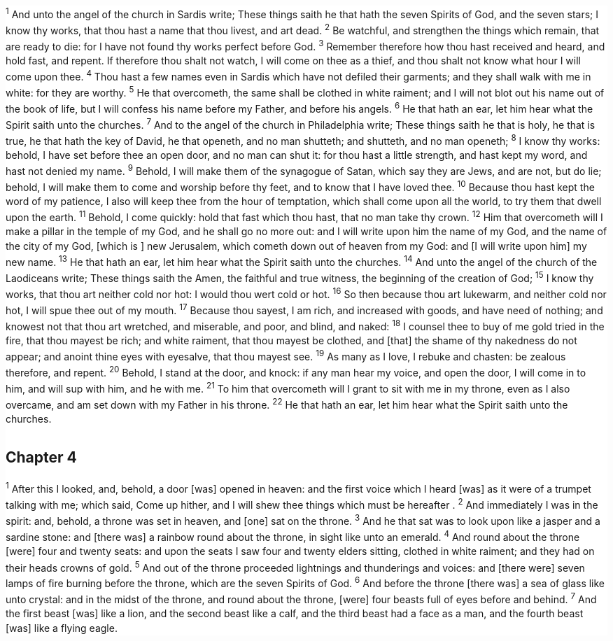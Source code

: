 <sup>1</sup> And unto the angel of the church in Sardis write; These things saith he that hath the seven Spirits of God, and the seven stars; I know thy works, that thou hast a name that thou livest, and art dead.
<sup>2</sup> Be watchful, and strengthen the things which remain, that are ready to die: for I have not found thy works perfect before God.
<sup>3</sup> Remember therefore how thou hast received and heard, and hold fast, and repent. If therefore thou shalt not watch, I will come on thee as a thief, and thou shalt not know what hour I will come upon thee.
<sup>4</sup> Thou hast a few names even in Sardis which have not defiled their garments; and they shall walk with me in white: for they are worthy.
<sup>5</sup> He that overcometh, the same shall be clothed in white raiment; and I will not blot out his name out of the book of life, but I will confess his name before my Father, and before his angels.
<sup>6</sup> He that hath an ear, let him hear what the Spirit saith unto the churches.
<sup>7</sup> And to the angel of the church in Philadelphia write; These things saith he that is holy, he that is true, he that hath the key of David, he that openeth, and no man shutteth; and shutteth, and no man openeth;
<sup>8</sup> I know thy works: behold, I have set before thee an open door, and no man can shut it: for thou hast a little strength, and hast kept my word, and hast not denied my name.
<sup>9</sup> Behold, I will make them of the synagogue of Satan, which say they are Jews, and are not, but do lie; behold, I will make them to come and worship before thy feet, and to know that I have loved thee.
<sup>10</sup> Because thou hast kept the word of my patience, I also will keep thee from the hour of temptation, which shall come upon all the world, to try them that dwell upon the earth.
<sup>11</sup> Behold, I come quickly: hold that fast which thou hast, that no man take thy crown.
<sup>12</sup> Him that overcometh will I make a pillar in the temple of my God, and he shall go no more out: and I will write upon him the name of my God, and the name of the city of my God, [which is ] new Jerusalem, which cometh down out of heaven from my God: and [I will write upon him] my new name.
<sup>13</sup> He that hath an ear, let him hear what the Spirit saith unto the churches.
<sup>14</sup> And unto the angel of the church of the Laodiceans write; These things saith the Amen, the faithful and true witness, the beginning of the creation of God;
<sup>15</sup> I know thy works, that thou art neither cold nor hot: I would thou wert cold or hot.
<sup>16</sup> So then because thou art lukewarm, and neither cold nor hot, I will spue thee out of my mouth.
<sup>17</sup> Because thou sayest, I am rich, and increased with goods, and have need of nothing; and knowest not that thou art wretched, and miserable, and poor, and blind, and naked:
<sup>18</sup> I counsel thee to buy of me gold tried in the fire, that thou mayest be rich; and white raiment, that thou mayest be clothed, and [that] the shame of thy nakedness do not appear; and anoint thine eyes with eyesalve, that thou mayest see.
<sup>19</sup> As many as I love, I rebuke and chasten: be zealous therefore, and repent.
<sup>20</sup> Behold, I stand at the door, and knock: if any man hear my voice, and open the door, I will come in to him, and will sup with him, and he with me.
<sup>21</sup> To him that overcometh will I grant to sit with me in my throne, even as I also overcame, and am set down with my Father in his throne.
<sup>22</sup> He that hath an ear, let him hear what the Spirit saith unto the churches.
## Chapter 4

<sup>1</sup> After this I looked, and, behold, a door [was] opened in heaven: and the first voice which I heard [was] as it were of a trumpet talking with me; which said, Come up hither, and I will shew thee things which must be hereafter .
<sup>2</sup> And immediately I was in the spirit: and, behold, a throne was set in heaven, and [one] sat on the throne.
<sup>3</sup> And he that sat was to look upon like a jasper and a sardine stone: and [there was] a rainbow round about the throne, in sight like unto an emerald.
<sup>4</sup> And round about the throne [were] four and twenty seats: and upon the seats I saw four and twenty elders sitting, clothed in white raiment; and they had on their heads crowns of gold.
<sup>5</sup> And out of the throne proceeded lightnings and thunderings and voices: and [there were] seven lamps of fire burning before the throne, which are the seven Spirits of God.
<sup>6</sup> And before the throne [there was] a sea of glass like unto crystal: and in the midst of the throne, and round about the throne, [were] four beasts full of eyes before and behind.
<sup>7</sup> And the first beast [was] like a lion, and the second beast like a calf, and the third beast had a face as a man, and the fourth beast [was] like a flying eagle.